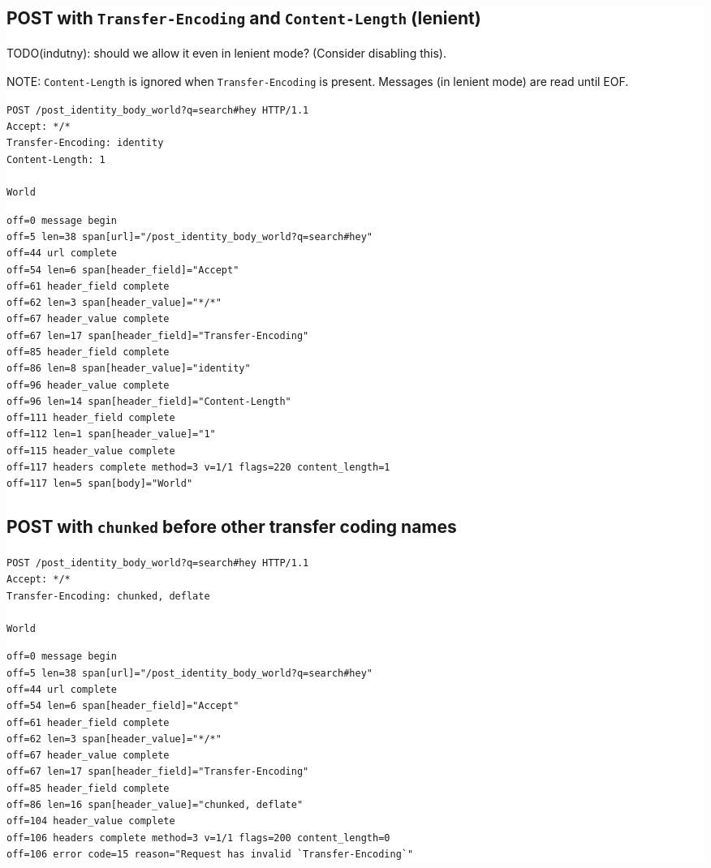 ## POST with `Transfer-Encoding` and `Content-Length` (lenient)

TODO(indutny): should we allow it even in lenient mode? (Consider disabling
this).

NOTE: `Content-Length` is ignored when `Transfer-Encoding` is present. Messages
(in lenient mode) are read until EOF.


```http
POST /post_identity_body_world?q=search#hey HTTP/1.1
Accept: */*
Transfer-Encoding: identity
Content-Length: 1

World
```

```log
off=0 message begin
off=5 len=38 span[url]="/post_identity_body_world?q=search#hey"
off=44 url complete
off=54 len=6 span[header_field]="Accept"
off=61 header_field complete
off=62 len=3 span[header_value]="*/*"
off=67 header_value complete
off=67 len=17 span[header_field]="Transfer-Encoding"
off=85 header_field complete
off=86 len=8 span[header_value]="identity"
off=96 header_value complete
off=96 len=14 span[header_field]="Content-Length"
off=111 header_field complete
off=112 len=1 span[header_value]="1"
off=115 header_value complete
off=117 headers complete method=3 v=1/1 flags=220 content_length=1
off=117 len=5 span[body]="World"
```

## POST with `chunked` before other transfer coding names


```http
POST /post_identity_body_world?q=search#hey HTTP/1.1
Accept: */*
Transfer-Encoding: chunked, deflate

World
```

```log
off=0 message begin
off=5 len=38 span[url]="/post_identity_body_world?q=search#hey"
off=44 url complete
off=54 len=6 span[header_field]="Accept"
off=61 header_field complete
off=62 len=3 span[header_value]="*/*"
off=67 header_value complete
off=67 len=17 span[header_field]="Transfer-Encoding"
off=85 header_field complete
off=86 len=16 span[header_value]="chunked, deflate"
off=104 header_value complete
off=106 headers complete method=3 v=1/1 flags=200 content_length=0
off=106 error code=15 reason="Request has invalid `Transfer-Encoding`"
```
